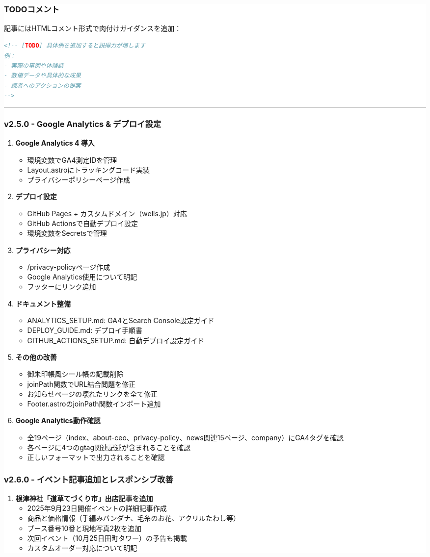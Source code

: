 ### TODOコメント
記事にはHTMLコメント形式で肉付けガイダンスを追加：
```html
<!-- [TODO] 具体例を追加すると説得力が増します
例：
- 実際の事例や体験談
- 数値データや具体的な成果
- 読者へのアクションの提案
-->
```

---

### v2.5.0 - Google Analytics & デプロイ設定

1. **Google Analytics 4 導入**
   - 環境変数でGA4測定IDを管理
   - Layout.astroにトラッキングコード実装
   - プライバシーポリシーページ作成

2. **デプロイ設定**
   - GitHub Pages + カスタムドメイン（wells.jp）対応
   - GitHub Actionsで自動デプロイ設定
   - 環境変数をSecretsで管理

3. **プライバシー対応**
   - /privacy-policyページ作成
   - Google Analytics使用について明記
   - フッターにリンク追加

4. **ドキュメント整備**
   - ANALYTICS_SETUP.md: GA4とSearch Console設定ガイド
   - DEPLOY_GUIDE.md: デプロイ手順書
   - GITHUB_ACTIONS_SETUP.md: 自動デプロイ設定ガイド

5. **その他の改善**
   - 御朱印帳風シール帳の記載削除
   - joinPath関数でURL結合問題を修正
   - お知らせページの壊れたリンクを全て修正
   - Footer.astroのjoinPath関数インポート追加

6. **Google Analytics動作確認**
   - 全19ページ（index、about-ceo、privacy-policy、news関連15ページ、company）にGA4タグを確認
   - 各ページに4つのgtag関連記述が含まれることを確認
   - 正しいフォーマットで出力されることを確認

### v2.6.0 - イベント記事追加とレスポンシブ改善

1. **根津神社「道草てづくり市」出店記事を追加**
   - 2025年9月23日開催イベントの詳細記事作成
   - 商品と価格情報（手編みバンダナ、毛糸のお花、アクリルたわし等）
   - ブース番号10番と現地写真2枚を追加
   - 次回イベント（10月25日田町タワー）の予告も掲載
   - カスタムオーダー対応について明記
